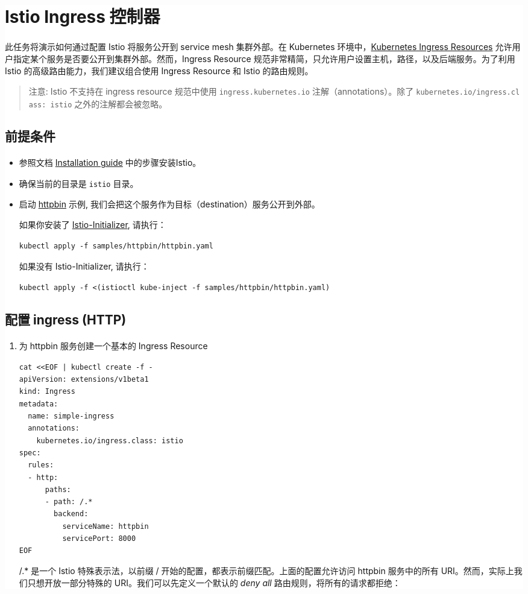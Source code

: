# Istio Ingress 控制器

此任务将演示如何通过配置 Istio 将服务公开到 service mesh 集群外部。在 Kubernetes 环境中，[Kubernetes Ingress Resources](https://kubernetes.io/docs/concepts/services-networking/ingress/) 允许用户指定某个服务是否要公开到集群外部。然而，Ingress Resource 规范非常精简，只允许用户设置主机，路径，以及后端服务。为了利用 Istio 的高级路由能力，我们建议组合使用 Ingress Resource 和 Istio 的路由规则。

> 注意: Istio 不支持在 ingress resource 规范中使用 `ingress.kubernetes.io` 注解（annotations）。除了 `kubernetes.io/ingress.class: istio` 之外的注解都会被忽略。

## 前提条件

* 参照文档 [Installation guide](../../setup/index.md) 中的步骤安装Istio。

* 确保当前的目录是 `istio` 目录。

* 启动 [httpbin](https://github.com/istio/istio/tree/master/samples/httpbin) 示例, 我们会把这个服务作为目标（destination）服务公开到外部。

  如果你安装了 [Istio-Initializer](https://istio.io/docs/setup/kubernetes/sidecar-injection.html#automatic-sidecar-injection), 请执行：

  ```console
  kubectl apply -f samples/httpbin/httpbin.yaml
  ```

  如果没有 Istio-Initializer, 请执行：

  ```console
  kubectl apply -f <(istioctl kube-inject -f samples/httpbin/httpbin.yaml)
  ```

## 配置 ingress (HTTP)

1. 为 httpbin 服务创建一个基本的 Ingress Resource

   ```console
   cat <<EOF | kubectl create -f -
   apiVersion: extensions/v1beta1
   kind: Ingress
   metadata:
     name: simple-ingress
     annotations:
       kubernetes.io/ingress.class: istio
   spec:
     rules:
     - http:
         paths:
         - path: /.*
           backend:
             serviceName: httpbin
             servicePort: 8000
   EOF
   ```

   /.* 是一个 Istio 特殊表示法，以前缀 / 开始的配置，都表示前缀匹配。上面的配置允许访问 httpbin 服务中的所有 URI。然而，实际上我们只想开放一部分特殊的 URI。我们可以先定义一个默认的 *deny all* 路由规则，将所有的请求都拒绝：
